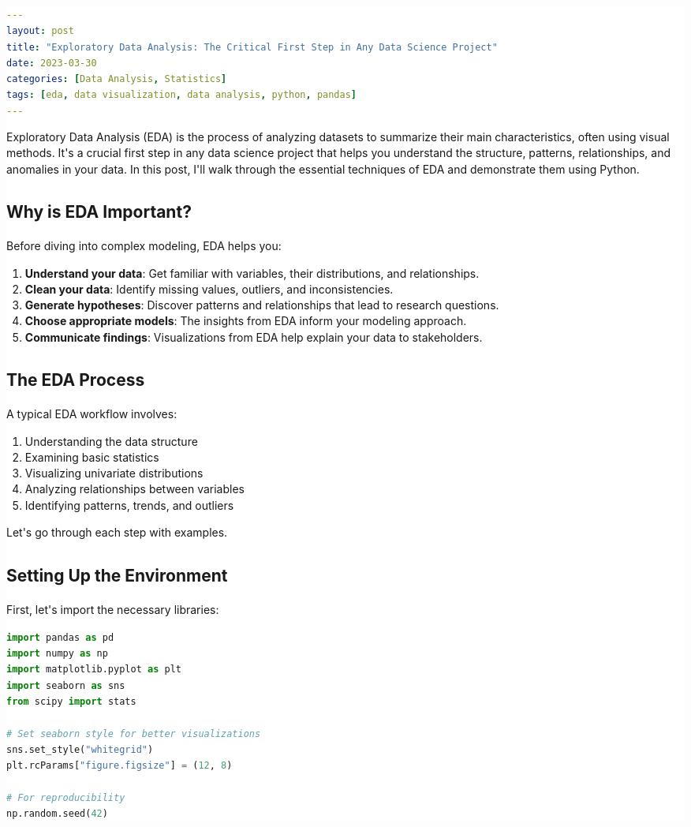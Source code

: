 ```yaml
---
layout: post
title: "Exploratory Data Analysis: The Critical First Step in Any Data Science Project"
date: 2023-03-30
categories: [Data Analysis, Statistics]
tags: [eda, data visualization, data analysis, python, pandas]
---
```


Exploratory Data Analysis (EDA) is the process of analyzing datasets to summarize their main characteristics, often using visual methods. It's a crucial first step in any data science project that helps you understand the structure, patterns, relationships, and anomalies in your data. In this post, I'll walk through the essential techniques of EDA and demonstrate them using Python.

## Why is EDA Important?

Before diving into complex modeling, EDA helps you:

1. **Understand your data**: Get familiar with variables, their distributions, and relationships.
2. **Clean your data**: Identify missing values, outliers, and inconsistencies.
3. **Generate hypotheses**: Discover patterns and relationships that lead to research questions.
4. **Choose appropriate models**: The insights from EDA inform your modeling approach.
5. **Communicate findings**: Visualizations from EDA help explain your data to stakeholders.

## The EDA Process

A typical EDA workflow involves:

1. Understanding the data structure
2. Examining basic statistics
3. Visualizing univariate distributions
4. Analyzing relationships between variables
5. Identifying patterns, trends, and outliers

Let's go through each step with examples.

## Setting Up the Environment

First, let's import the necessary libraries:

```python
import pandas as pd
import numpy as np
import matplotlib.pyplot as plt
import seaborn as sns
from scipy import stats

# Set seaborn style for better visualizations
sns.set_style("whitegrid")
plt.rcParams["figure.figsize"] = (12, 8)

# For reproducibility
np.random.seed(42)
```
